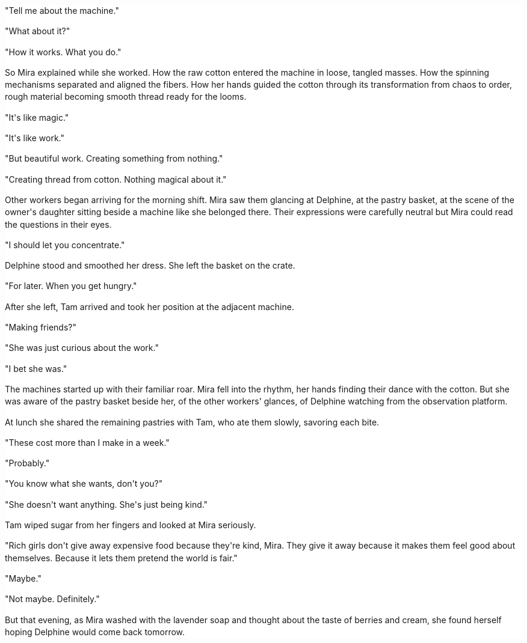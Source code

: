 "Tell me about the machine."

"What about it?"

"How it works. What you do."

So Mira explained while she worked. How the raw cotton entered the machine in loose, tangled masses. How the spinning mechanisms separated and aligned the fibers. How her hands guided the cotton through its transformation from chaos to order, rough material becoming smooth thread ready for the looms.

"It's like magic."

"It's like work."

"But beautiful work. Creating something from nothing."

"Creating thread from cotton. Nothing magical about it."

Other workers began arriving for the morning shift. Mira saw them glancing at Delphine, at the pastry basket, at the scene of the owner's daughter sitting beside a machine like she belonged there. Their expressions were carefully neutral but Mira could read the questions in their eyes.

"I should let you concentrate."

Delphine stood and smoothed her dress. She left the basket on the crate.

"For later. When you get hungry."

After she left, Tam arrived and took her position at the adjacent machine.

"Making friends?"

"She was just curious about the work."

"I bet she was."

The machines started up with their familiar roar. Mira fell into the rhythm, her hands finding their dance with the cotton. But she was aware of the pastry basket beside her, of the other workers' glances, of Delphine watching from the observation platform.

At lunch she shared the remaining pastries with Tam, who ate them slowly, savoring each bite.

"These cost more than I make in a week."

"Probably."

"You know what she wants, don't you?"

"She doesn't want anything. She's just being kind."

Tam wiped sugar from her fingers and looked at Mira seriously.

"Rich girls don't give away expensive food because they're kind, Mira. They give it away because it makes them feel good about themselves. Because it lets them pretend the world is fair."

"Maybe."

"Not maybe. Definitely."

But that evening, as Mira washed with the lavender soap and thought about the taste of berries and cream, she found herself hoping Delphine would come back tomorrow.
